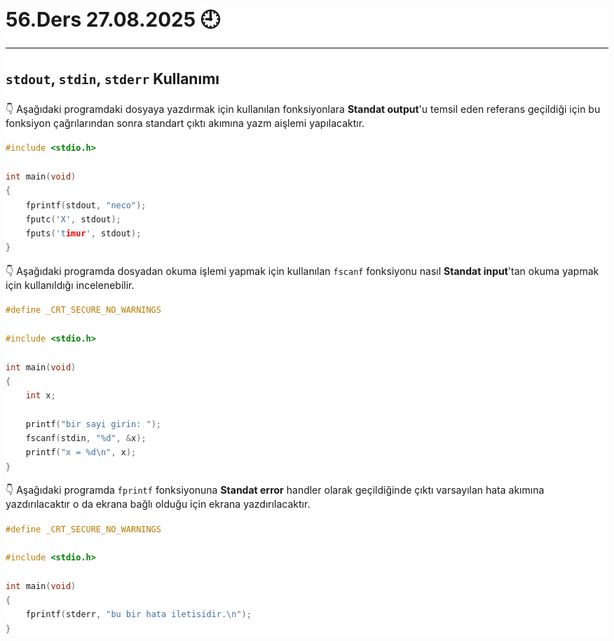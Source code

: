 # 56.Ders 27.08.2025 🕘

---

## `stdout`, `stdin`, `stderr` Kullanımı


👇 Aşağıdaki programdaki dosyaya yazdırmak için kullanılan fonksiyonlara **Standat output**'u temsil eden referans geçildiği için bu fonksiyon çağrılarından sonra standart çıktı akımına yazm aişlemi yapılacaktır.
```C
#include <stdio.h>

int main(void)
{
    fprintf(stdout, "neco");
    fputc('X', stdout);
    fputs('timur', stdout);
}
```


👇 Aşağıdaki programda dosyadan okuma işlemi yapmak için kullanılan `fscanf` fonksiyonu nasıl **Standat input**'tan okuma yapmak için kullanıldığı incelenebilir.
```C
#define _CRT_SECURE_NO_WARNINGS

#include <stdio.h>

int main(void)
{
    int x;

    printf("bir sayi girin: ");
    fscanf(stdin, "%d", &x);
    printf("x = %d\n", x);
}
```



👇 Aşağıdaki programda `fprintf` fonksiyonuna **Standat error** handler olarak geçildiğinde çıktı varsayılan hata akımına yazdırılacaktır o da ekrana bağlı olduğu için ekrana yazdırılacaktır.
```C
#define _CRT_SECURE_NO_WARNINGS

#include <stdio.h>

int main(void)
{
    fprintf(stderr, "bu bir hata iletisidir.\n");
}
```

